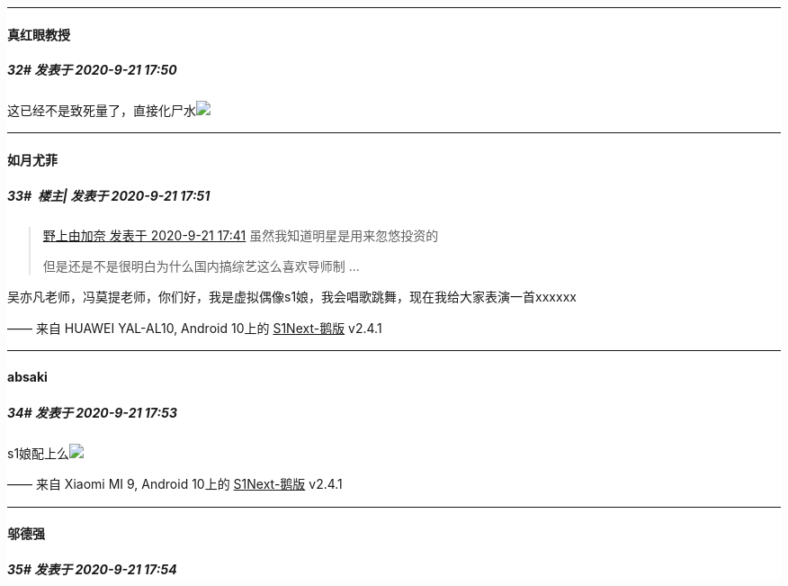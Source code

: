 





-----

####  真红眼教授  
##### 32#       发表于 2020-9-21 17:50




这已经不是致死量了，直接化尸水<img src="https://static.saraba1st.com/image/smiley/face2017/068.png" referrerpolicy="no-referrer">







-----

####  如月尤菲  
##### 33#         楼主| 发表于 2020-9-21 17:51



<blockquote><a href="httphttps://bbs.saraba1st.com/2b/forum.php?mod=redirect&amp;goto=findpost&amp;pid=48806253&amp;ptid=1961047" target="_blank">野上由加奈 发表于 2020-9-21 17:41</a>
虽然我知道明星是用来忽悠投资的

但是还是不是很明白为什么国内搞综艺这么喜欢导师制 ...</blockquote>
吴亦凡老师，冯莫提老师，你们好，我是虚拟偶像s1娘，我会唱歌跳舞，现在我给大家表演一首xxxxxx

—— 来自 HUAWEI YAL-AL10, Android 10上的 [S1Next-鹅版](https://github.com/ykrank/S1-Next/releases) v2.4.1







-----

####  absaki  
##### 34#       发表于 2020-9-21 17:53




s1娘配上么<img src="https://static.saraba1st.com/image/smiley/face2017/065.png" referrerpolicy="no-referrer">

—— 来自 Xiaomi MI 9, Android 10上的 [S1Next-鹅版](https://github.com/ykrank/S1-Next/releases) v2.4.1







-----

####  邬德强  
##### 35#       发表于 2020-9-21 17:54
